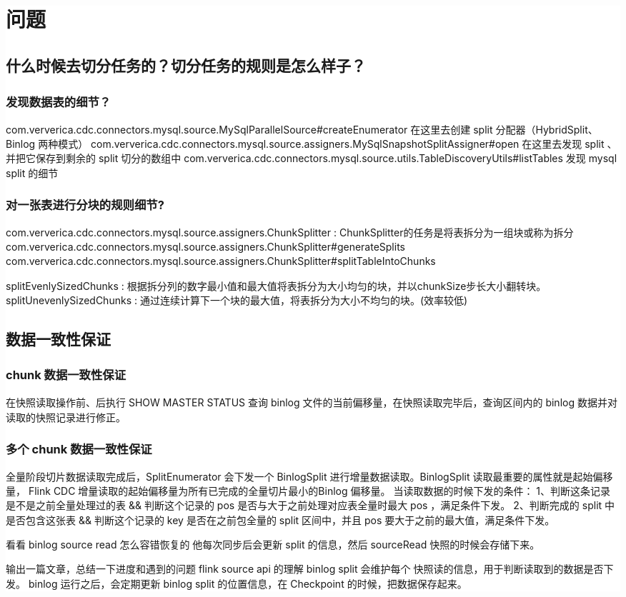 






# 问题

## 什么时候去切分任务的？切分任务的规则是怎么样子？

### 发现数据表的细节？
com.ververica.cdc.connectors.mysql.source.MySqlParallelSource#createEnumerator  在这里去创建 split 分配器（HybridSplit、Binlog 两种模式）
com.ververica.cdc.connectors.mysql.source.assigners.MySqlSnapshotSplitAssigner#open 在这里去发现 split 、并把它保存到剩余的 split 切分的数组中
com.ververica.cdc.connectors.mysql.source.utils.TableDiscoveryUtils#listTables    发现 mysql split 的细节


### 对一张表进行分块的规则细节?
com.ververica.cdc.connectors.mysql.source.assigners.ChunkSplitter  : ChunkSplitter的任务是将表拆分为一组块或称为拆分
com.ververica.cdc.connectors.mysql.source.assigners.ChunkSplitter#generateSplits
com.ververica.cdc.connectors.mysql.source.assigners.ChunkSplitter#splitTableIntoChunks

splitEvenlySizedChunks : 根据拆分列的数字最小值和最大值将表拆分为大小均匀的块，并以chunkSize步长大小翻转块。
splitUnevenlySizedChunks : 通过连续计算下一个块的最大值，将表拆分为大小不均匀的块。(效率较低)





## 数据一致性保证
### chunk 数据一致性保证
在快照读取操作前、后执行 SHOW MASTER STATUS  查询 binlog 文件的当前偏移量，在快照读取完毕后，查询区间内的 binlog 数据并对读取的快照记录进行修正。


### 多个 chunk 数据一致性保证
全量阶段切片数据读取完成后，SplitEnumerator 会下发一个 BinlogSplit 进行增量数据读取。BinlogSplit 读取最重要的属性就是起始偏移量， Flink CDC 增量读取的起始偏移量为所有已完成的全量切片最小的Binlog 偏移量。
当读取数据的时候下发的条件：
1、判断这条记录是不是之前全量处理过的表 && 判断这个记录的 pos 是否与大于之前处理对应表全量时最大 pos ，满足条件下发。
2、判断完成的 split 中是否包含这张表 &&   判断这个记录的 key 是否在之前包全量的 split 区间中，并且 pos 要大于之前的最大值，满足条件下发。




看看 binlog source read 怎么容错恢复的
他每次同步后会更新 split 的信息，然后 sourceRead 快照的时候会存储下来。



输出一篇文章，总结一下进度和遇到的问题
flink source api 的理解
binlog split 会维护每个 快照读的信息，用于判断读取到的数据是否下发。
binlog 运行之后，会定期更新 binlog split 的位置信息，在 Checkpoint 的时候，把数据保存起来。


